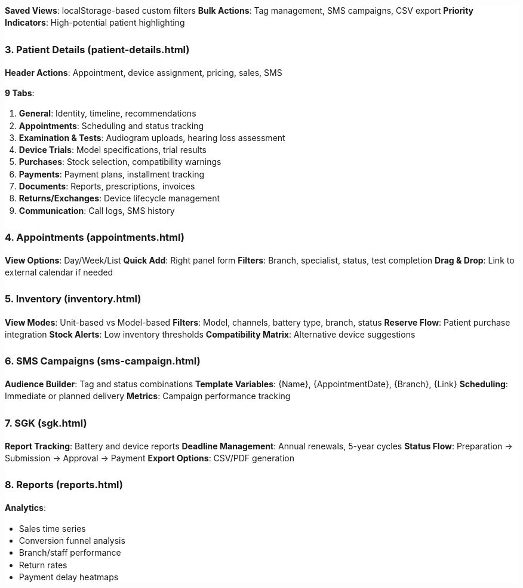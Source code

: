 **Saved Views**: localStorage-based custom filters
**Bulk Actions**: Tag management, SMS campaigns, CSV export
**Priority Indicators**: High-potential patient highlighting

### 3. Patient Details (patient-details.html)
**Header Actions**: Appointment, device assignment, pricing, sales, SMS

**9 Tabs**:
1. **General**: Identity, timeline, recommendations
2. **Appointments**: Scheduling and status tracking
3. **Examination & Tests**: Audiogram uploads, hearing loss assessment
4. **Device Trials**: Model specifications, trial results
5. **Purchases**: Stock selection, compatibility warnings
6. **Payments**: Payment plans, installment tracking
7. **Documents**: Reports, prescriptions, invoices
8. **Returns/Exchanges**: Device lifecycle management
9. **Communication**: Call logs, SMS history

### 4. Appointments (appointments.html)
**View Options**: Day/Week/List
**Quick Add**: Right panel form
**Filters**: Branch, specialist, status, test completion
**Drag & Drop**: Link to external calendar if needed

### 5. Inventory (inventory.html)
**View Modes**: Unit-based vs Model-based
**Filters**: Model, channels, battery type, branch, status
**Reserve Flow**: Patient purchase integration
**Stock Alerts**: Low inventory thresholds
**Compatibility Matrix**: Alternative device suggestions

### 6. SMS Campaigns (sms-campaign.html)
**Audience Builder**: Tag and status combinations
**Template Variables**: {Name}, {AppointmentDate}, {Branch}, {Link}
**Scheduling**: Immediate or planned delivery
**Metrics**: Campaign performance tracking

### 7. SGK (sgk.html)
**Report Tracking**: Battery and device reports
**Deadline Management**: Annual renewals, 5-year cycles
**Status Flow**: Preparation → Submission → Approval → Payment
**Export Options**: CSV/PDF generation

### 8. Reports (reports.html)
**Analytics**:
- Sales time series
- Conversion funnel analysis
- Branch/staff performance
- Return rates
- Payment delay heatmaps
